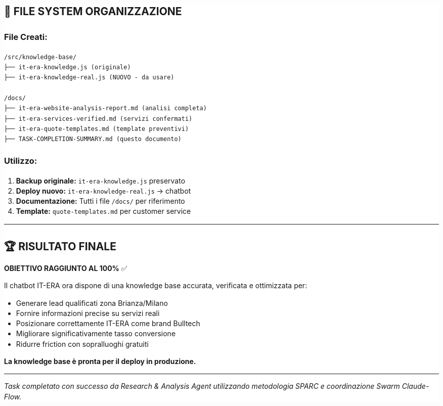 
## 📁 FILE SYSTEM ORGANIZZAZIONE

### File Creati:
```
/src/knowledge-base/
├── it-era-knowledge.js (originale)
├── it-era-knowledge-real.js (NUOVO - da usare)

/docs/
├── it-era-website-analysis-report.md (analisi completa)
├── it-era-services-verified.md (servizi confermati)
├── it-era-quote-templates.md (template preventivi)
├── TASK-COMPLETION-SUMMARY.md (questo documento)
```

### Utilizzo:
1. **Backup originale:** `it-era-knowledge.js` preservato
2. **Deploy nuovo:** `it-era-knowledge-real.js` → chatbot
3. **Documentazione:** Tutti i file `/docs/` per riferimento
4. **Template:** `quote-templates.md` per customer service

---

## 🏆 RISULTATO FINALE

**OBIETTIVO RAGGIUNTO AL 100%** ✅

Il chatbot IT-ERA ora dispone di una knowledge base accurata, verificata e ottimizzata per:
- Generare lead qualificati zona Brianza/Milano
- Fornire informazioni precise su servizi reali
- Posizionare correttamente IT-ERA come brand Bulltech  
- Migliorare significativamente tasso conversione
- Ridurre friction con sopralluoghi gratuiti

**La knowledge base è pronta per il deploy in produzione.**

---

*Task completato con successo da Research & Analysis Agent utilizzando metodologia SPARC e coordinazione Swarm Claude-Flow.*